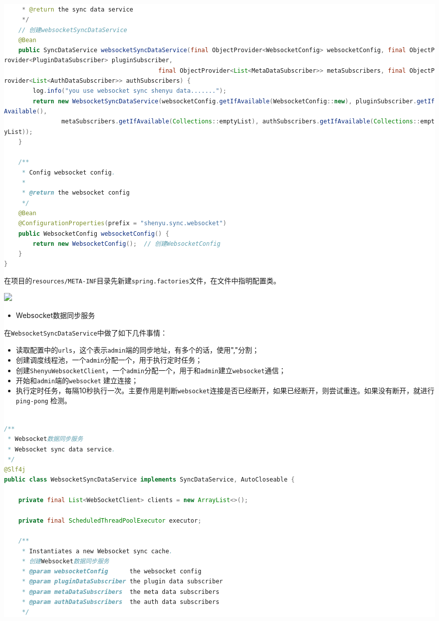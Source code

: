```java
     * @return the sync data service
     */
    // 创建websocketSyncDataService
    @Bean
    public SyncDataService websocketSyncDataService(final ObjectProvider<WebsocketConfig> websocketConfig, final ObjectProvider<PluginDataSubscriber> pluginSubscriber,
                                           final ObjectProvider<List<MetaDataSubscriber>> metaSubscribers, final ObjectProvider<List<AuthDataSubscriber>> authSubscribers) {
        log.info("you use websocket sync shenyu data.......");
        return new WebsocketSyncDataService(websocketConfig.getIfAvailable(WebsocketConfig::new), pluginSubscriber.getIfAvailable(),
                metaSubscribers.getIfAvailable(Collections::emptyList), authSubscribers.getIfAvailable(Collections::emptyList));
    }

    /**
     * Config websocket config.
     *
     * @return the websocket config
     */
    @Bean
    @ConfigurationProperties(prefix = "shenyu.sync.websocket")
    public WebsocketConfig websocketConfig() {
        return new WebsocketConfig();  // 创建WebsocketConfig
    }
}
```



在项目的`resources/META-INF`目录先新建`spring.factories`文件，在文件中指明配置类。

![](/img/activities/code-analysis-websocket-data-sync/websocket-springboot-starter.png)



- Websocket数据同步服务

在`WebsocketSyncDataService`中做了如下几件事情：

- 读取配置中的`urls`，这个表示`admin`端的同步地址，有多个的话，使用","分割；
- 创建调度线程池，一个`admin`分配一个，用于执行定时任务；
- 创建`ShenyuWebsocketClient`，一个`admin`分配一个，用于和`admin`建立`websocket`通信；
- 开始和`admin`端的`websocket` 建立连接；
- 执行定时任务，每隔10秒执行一次。主要作用是判断`websocket`连接是否已经断开，如果已经断开，则尝试重连。如果没有断开，就进行 `ping-pong` 检测。

```java

/**
 * Websocket数据同步服务
 * Websocket sync data service.
 */
@Slf4j
public class WebsocketSyncDataService implements SyncDataService, AutoCloseable {

    private final List<WebSocketClient> clients = new ArrayList<>();

    private final ScheduledThreadPoolExecutor executor;

    /**
     * Instantiates a new Websocket sync cache.
     * 创建Websocket数据同步服务
     * @param websocketConfig      the websocket config
     * @param pluginDataSubscriber the plugin data subscriber
     * @param metaDataSubscribers  the meta data subscribers
     * @param authDataSubscribers  the auth data subscribers
     */
```